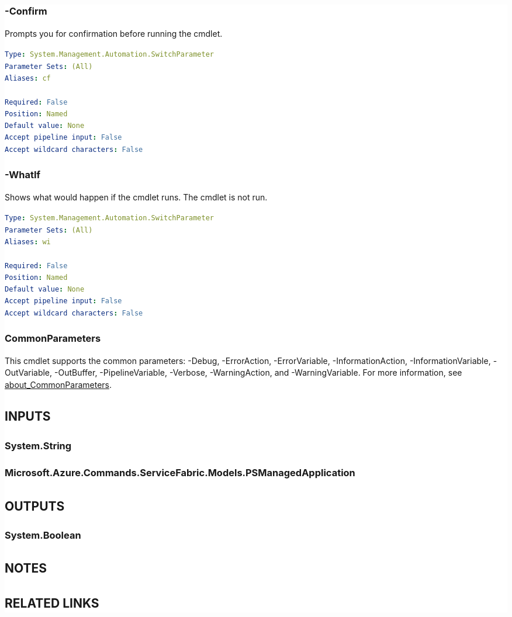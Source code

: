 ### -Confirm
Prompts you for confirmation before running the cmdlet.

```yaml
Type: System.Management.Automation.SwitchParameter
Parameter Sets: (All)
Aliases: cf

Required: False
Position: Named
Default value: None
Accept pipeline input: False
Accept wildcard characters: False
```

### -WhatIf
Shows what would happen if the cmdlet runs.
The cmdlet is not run.

```yaml
Type: System.Management.Automation.SwitchParameter
Parameter Sets: (All)
Aliases: wi

Required: False
Position: Named
Default value: None
Accept pipeline input: False
Accept wildcard characters: False
```

### CommonParameters
This cmdlet supports the common parameters: -Debug, -ErrorAction, -ErrorVariable, -InformationAction, -InformationVariable, -OutVariable, -OutBuffer, -PipelineVariable, -Verbose, -WarningAction, and -WarningVariable. For more information, see [about_CommonParameters](http://go.microsoft.com/fwlink/?LinkID=113216).

## INPUTS

### System.String

### Microsoft.Azure.Commands.ServiceFabric.Models.PSManagedApplication

## OUTPUTS

### System.Boolean

## NOTES

## RELATED LINKS

